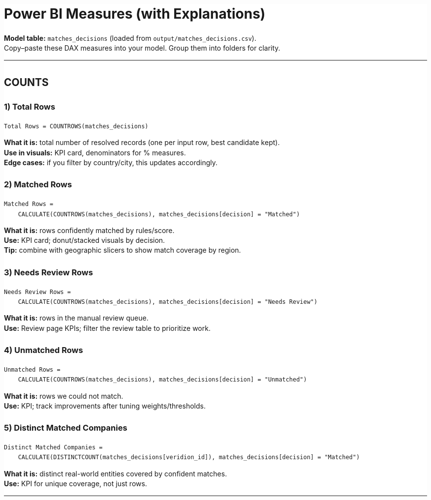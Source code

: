 # Power BI Measures (with Explanations)
**Model table:** `matches_decisions` (loaded from `output/matches_decisions.csv`).  
Copy–paste these DAX measures into your model. Group them into folders for clarity.

---

## COUNTS

### 1) Total Rows
```DAX
Total Rows = COUNTROWS(matches_decisions)
```
**What it is:** total number of resolved records (one per input row, best candidate kept).  
**Use in visuals:** KPI card, denominators for % measures.  
**Edge cases:** if you filter by country/city, this updates accordingly.

### 2) Matched Rows
```DAX
Matched Rows =
    CALCULATE(COUNTROWS(matches_decisions), matches_decisions[decision] = "Matched")
```
**What it is:** rows confidently matched by rules/score.  
**Use:** KPI card; donut/stacked visuals by decision.  
**Tip:** combine with geographic slicers to show match coverage by region.

### 3) Needs Review Rows
```DAX
Needs Review Rows =
    CALCULATE(COUNTROWS(matches_decisions), matches_decisions[decision] = "Needs Review")
```
**What it is:** rows in the manual review queue.  
**Use:** Review page KPIs; filter the review table to prioritize work.

### 4) Unmatched Rows
```DAX
Unmatched Rows =
    CALCULATE(COUNTROWS(matches_decisions), matches_decisions[decision] = "Unmatched")
```
**What it is:** rows we could not match.  
**Use:** KPI; track improvements after tuning weights/thresholds.

### 5) Distinct Matched Companies
```DAX
Distinct Matched Companies =
    CALCULATE(DISTINCTCOUNT(matches_decisions[veridion_id]), matches_decisions[decision] = "Matched")
```
**What it is:** distinct real-world entities covered by confident matches.  
**Use:** KPI for unique coverage, not just rows.

---